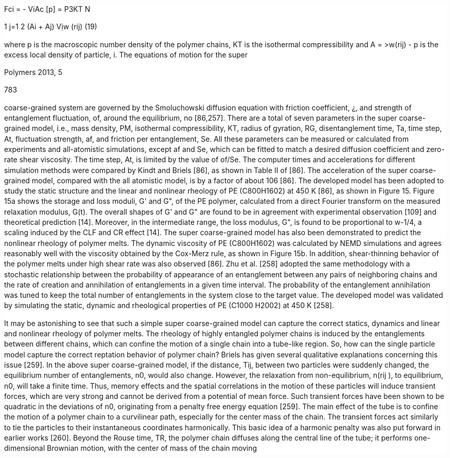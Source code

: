 Fci = - ViAc [p] = P3KT N

1 j=1 2 (Ai + Aj) Vịw (rij) (19)

where p is the macroscopic number density of the polymer chains, KT is the isothermal compressibility and A = >w(rij) - p is the excess local density of particle, i. The equations of motion for the super

Polymers 2013, 5

783

coarse-grained system are governed by the Smoluchowski diffusion equation with friction coefficient, ¿, and strength of entanglement fluctuation, of, around the equilibrium, no [86,257]. There are a total of seven parameters in the super coarse-grained model, i.e., mass density, PM, isothermal compressibility, KT, radius of gyration, RG, disentanglement time, Ta, time step, At, fluctuation strength, af, and friction per entanglement, Se. All these parameters can be measured or calculated from experiments and all-atomistic simulations, except af and Se, which can be fitted to match a desired diffusion coefficient and zero-rate shear viscosity. The time step, At, is limited by the value of of/Se. The computer times and accelerations for different simulation methods were compared by Kindt and Briels [86], as shown in Table II of [86]. The acceleration of the super coarse-grained model, compared with the all atomistic model, is by a factor of about 106 [86]. The developed model has been adopted to study the static structure and the linear and nonlinear rheology of PE (C800H1602) at 450 K [86], as shown in Figure 15. Figure 15a shows the storage and loss moduli, G' and G", of the PE polymer, calculated from a direct Fourier transform on the measured relaxation modulus, G(t). The overall shapes of G' and G" are found to be in agreement with experimental observation [109] and theoretical prediction [14]. Moreover, in the intermediate range, the loss modulus, G", is found to be proportional to w-1/4, a scaling induced by the CLF and CR effect [14]. The super coarse-grained model has also been demonstrated to predict the nonlinear rheology of polymer melts. The dynamic viscosity of PE (C800H1602) was calculated by NEMD simulations and agrees reasonably well with the viscosity obtained by the Cox-Merz rule, as shown in Figure 15b. In addition, shear-thinning behavior of the polymer melts under high shear rate was also observed [86]. Zhu et al. [258] adopted the same methodology with a stochastic relationship between the probability of appearance of an entanglement between any pairs of neighboring chains and the rate of creation and annihilation of entanglements in a given time interval. The probability of the entanglement annihilation was tuned to keep the total number of entanglements in the system close to the target value. The developed model was validated by simulating the static, dynamic and rheological properties of PE (C1000 H2002) at 450 K [258].

It may be astonishing to see that such a simple super coarse-grained model can capture the correct statics, dynamics and linear and nonlinear rheology of polymer melts. The rheology of highly entangled polymer chains is induced by the entanglements between different chains, which can confine the motion of a single chain into a tube-like region. So, how can the single particle model capture the correct reptation behavior of polymer chain? Briels has given several qualitative explanations concerning this issue [259]. In the above super coarse-grained model, if the distance, Tij, between two particles were suddenly changed, the equilibrium number of entanglements, n0, would also change. However, the relaxation from non-equilibrium, n(rij ), to equilibrium, n0, will take a finite time. Thus, memory effects and the spatial correlations in the motion of these particles will induce transient forces, which are very strong and cannot be derived from a potential of mean force. Such transient forces have been shown to be quadratic in the deviations of n0, originating from a penalty free energy equation [259]. The main effect of the tube is to confine the motion of a polymer chain to a curvilinear path, especially for the center mass of the chain. The transient forces act similarly to tie the particles to their instantaneous coordinates harmonically. This basic idea of a harmonic penalty was also put forward in earlier works [260]. Beyond the Rouse time, TR, the polymer chain diffuses along the central line of the tube; it performs one-dimensional Brownian motion, with the center of mass of the chain moving
